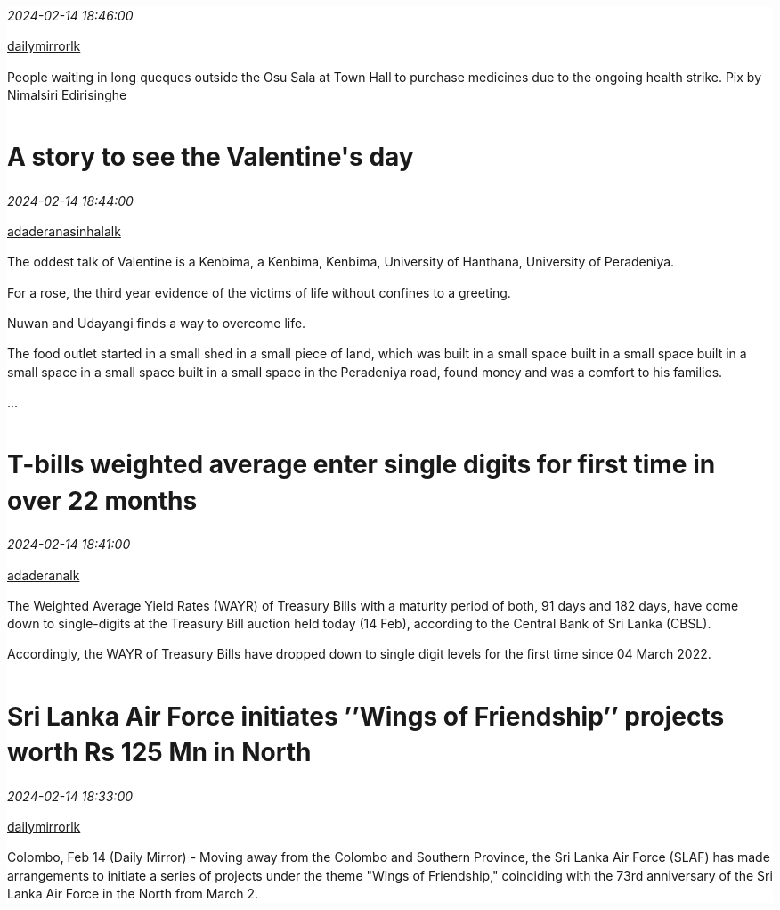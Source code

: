 *2024-02-14 18:46:00*

[dailymirrorlk](https://www.dailymirror.lk/caption-story/Long-queues-at-Osu-Sala/110-277022)

People waiting in long queques outside the Osu Sala at Town Hall to purchase medicines due to the ongoing health strike. Pix by Nimalsiri Edirisinghe



# A story to see the Valentine's day

*2024-02-14 18:44:00*

[adaderanasinhalalk](http://sinhala.adaderana.lk/news/193381)

The oddest talk of Valentine is a Kenbima, a Kenbima, Kenbima, University of Hanthana, University of Peradeniya.

For a rose, the third year evidence of the victims of life without confines to a greeting.

Nuwan and Udayangi finds a way to overcome life.

The food outlet started in a small shed in a small piece of land, which was built in a small space built in a small space built in a small space in a small space built in a small space in the Peradeniya road, found money and was a comfort to his families.

...



# T-bills weighted average enter single digits for first time in over 22 months

*2024-02-14 18:41:00*

[adaderanalk](https://www.adaderana.lk/news/97272/t-bills-weighted-average-enter-single-digits-for-first-time-in-over-22-months)

The Weighted Average Yield Rates (WAYR) of Treasury Bills with a maturity period of both, 91 days and 182 days, have come down to single-digits at the Treasury Bill auction held today (14 Feb), according to the Central Bank of Sri Lanka (CBSL).

Accordingly, the WAYR of Treasury Bills have dropped down to single digit levels for the first time since 04 March 2022.



# Sri Lanka Air Force initiates ’’Wings of Friendship’’ projects worth Rs 125 Mn in North

*2024-02-14 18:33:00*

[dailymirrorlk](https://www.dailymirror.lk/breaking-news/Sri-Lanka-Air-Force-initiates-Wings-of-Friendship-projects-worth-Rs-125-Mn-in-North/108-277014)

Colombo, Feb 14 (Daily Mirror) - Moving away from the Colombo and Southern Province, the Sri Lanka Air Force (SLAF) has made arrangements to initiate a series of projects under the theme "Wings of Friendship," coinciding with the 73rd anniversary of the Sri Lanka Air Force in the North from March 2.
